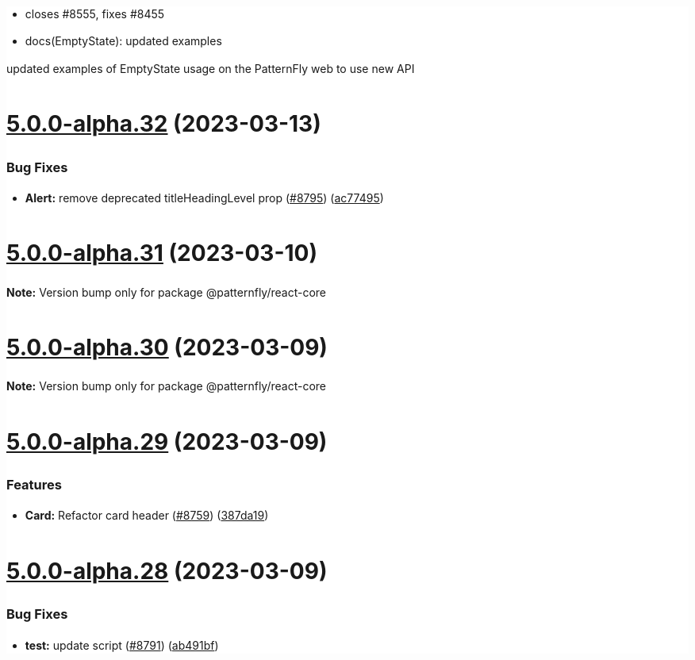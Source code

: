 - closes #8555, fixes #8455

- docs(EmptyState): updated examples

updated examples of EmptyState usage on the PatternFly web to use new API

# [5.0.0-alpha.32](https://github.com/patternfly/patternfly-react/compare/@patternfly/react-core@5.0.0-alpha.31...@patternfly/react-core@5.0.0-alpha.32) (2023-03-13)

### Bug Fixes

- **Alert:** remove deprecated titleHeadingLevel prop ([#8795](https://github.com/patternfly/patternfly-react/issues/8795)) ([ac77495](https://github.com/patternfly/patternfly-react/commit/ac774958351ae5c336082e9f4e70ebbee4784fc8))

# [5.0.0-alpha.31](https://github.com/patternfly/patternfly-react/compare/@patternfly/react-core@5.0.0-alpha.30...@patternfly/react-core@5.0.0-alpha.31) (2023-03-10)

**Note:** Version bump only for package @patternfly/react-core

# [5.0.0-alpha.30](https://github.com/patternfly/patternfly-react/compare/@patternfly/react-core@5.0.0-alpha.29...@patternfly/react-core@5.0.0-alpha.30) (2023-03-09)

**Note:** Version bump only for package @patternfly/react-core

# [5.0.0-alpha.29](https://github.com/patternfly/patternfly-react/compare/@patternfly/react-core@5.0.0-alpha.28...@patternfly/react-core@5.0.0-alpha.29) (2023-03-09)

### Features

- **Card:** Refactor card header ([#8759](https://github.com/patternfly/patternfly-react/issues/8759)) ([387da19](https://github.com/patternfly/patternfly-react/commit/387da198847fb06c7583a8e2fc6eb808c2a02ba2))

# [5.0.0-alpha.28](https://github.com/patternfly/patternfly-react/compare/@patternfly/react-core@5.0.0-alpha.27...@patternfly/react-core@5.0.0-alpha.28) (2023-03-09)

### Bug Fixes

- **test:** update script ([#8791](https://github.com/patternfly/patternfly-react/issues/8791)) ([ab491bf](https://github.com/patternfly/patternfly-react/commit/ab491bf70858b977c9f289d0c67adfe6ee73fe1e))
